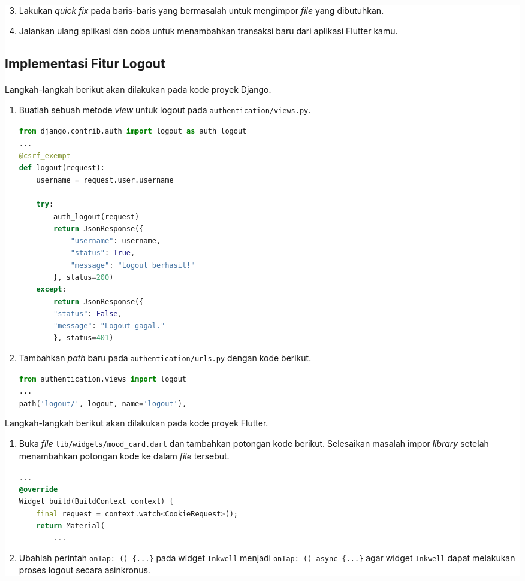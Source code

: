 3. Lakukan _quick fix_ pada baris-baris yang bermasalah untuk mengimpor _file_ yang dibutuhkan.

4. Jalankan ulang aplikasi dan coba untuk menambahkan transaksi baru dari aplikasi Flutter kamu.

## Implementasi Fitur Logout

Langkah-langkah berikut akan dilakukan pada kode proyek Django.

1. Buatlah sebuah metode _view_ untuk logout pada `authentication/views.py`.

    ```python
    from django.contrib.auth import logout as auth_logout
    ...
    @csrf_exempt
    def logout(request):
        username = request.user.username

        try:
            auth_logout(request)
            return JsonResponse({
                "username": username,
                "status": True,
                "message": "Logout berhasil!"
            }, status=200)
        except:
            return JsonResponse({
            "status": False,
            "message": "Logout gagal."
            }, status=401)
    ```

2. Tambahkan _path_ baru pada `authentication/urls.py` dengan kode berikut.

    ```python
    from authentication.views import logout
    ...
    path('logout/', logout, name='logout'),
    ```

Langkah-langkah berikut akan dilakukan pada kode proyek Flutter.

1. Buka _file_ `lib/widgets/mood_card.dart` dan tambahkan potongan kode berikut. Selesaikan masalah impor _library_ setelah menambahkan potongan kode ke dalam _file_ tersebut.

    ```dart
    ...
    @override
    Widget build(BuildContext context) {
        final request = context.watch<CookieRequest>();
        return Material(
            ...
    ```

2. Ubahlah perintah `onTap: () {...}` pada widget `Inkwell` menjadi `onTap: () async {...}` agar widget `Inkwell` dapat melakukan proses logout secara asinkronus.
